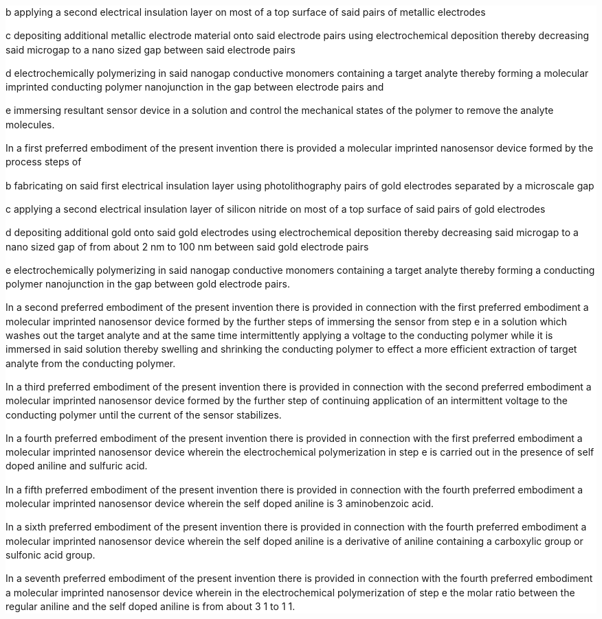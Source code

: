  b applying a second electrical insulation layer on most of a top surface of said pairs of metallic electrodes 

 c depositing additional metallic electrode material onto said electrode pairs using electrochemical deposition thereby decreasing said microgap to a nano sized gap between said electrode pairs 

 d electrochemically polymerizing in said nanogap conductive monomers containing a target analyte thereby forming a molecular imprinted conducting polymer nanojunction in the gap between electrode pairs and

 e immersing resultant sensor device in a solution and control the mechanical states of the polymer to remove the analyte molecules.

In a first preferred embodiment of the present invention there is provided a molecular imprinted nanosensor device formed by the process steps of 

 b fabricating on said first electrical insulation layer using photolithography pairs of gold electrodes separated by a microscale gap 

 c applying a second electrical insulation layer of silicon nitride on most of a top surface of said pairs of gold electrodes 

 d depositing additional gold onto said gold electrodes using electrochemical deposition thereby decreasing said microgap to a nano sized gap of from about 2 nm to 100 nm between said gold electrode pairs 

 e electrochemically polymerizing in said nanogap conductive monomers containing a target analyte thereby forming a conducting polymer nanojunction in the gap between gold electrode pairs.

In a second preferred embodiment of the present invention there is provided in connection with the first preferred embodiment a molecular imprinted nanosensor device formed by the further steps of immersing the sensor from step e in a solution which washes out the target analyte and at the same time intermittently applying a voltage to the conducting polymer while it is immersed in said solution thereby swelling and shrinking the conducting polymer to effect a more efficient extraction of target analyte from the conducting polymer.

In a third preferred embodiment of the present invention there is provided in connection with the second preferred embodiment a molecular imprinted nanosensor device formed by the further step of continuing application of an intermittent voltage to the conducting polymer until the current of the sensor stabilizes.

In a fourth preferred embodiment of the present invention there is provided in connection with the first preferred embodiment a molecular imprinted nanosensor device wherein the electrochemical polymerization in step e is carried out in the presence of self doped aniline and sulfuric acid.

In a fifth preferred embodiment of the present invention there is provided in connection with the fourth preferred embodiment a molecular imprinted nanosensor device wherein the self doped aniline is 3 aminobenzoic acid.

In a sixth preferred embodiment of the present invention there is provided in connection with the fourth preferred embodiment a molecular imprinted nanosensor device wherein the self doped aniline is a derivative of aniline containing a carboxylic group or sulfonic acid group.

In a seventh preferred embodiment of the present invention there is provided in connection with the fourth preferred embodiment a molecular imprinted nanosensor device wherein in the electrochemical polymerization of step e the molar ratio between the regular aniline and the self doped aniline is from about 3 1 to 1 1.
